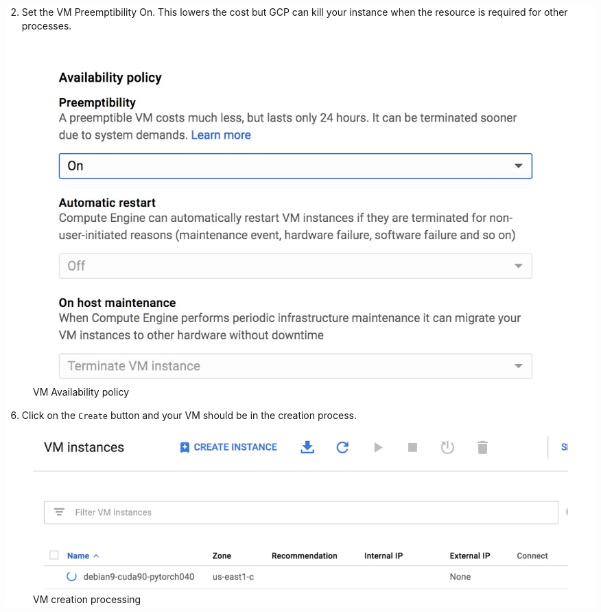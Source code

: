    2. Set the VM Preemptibility On. This lowers the cost but GCP can kill your instance when the resource is required for other processes.

   <figure>
       <img src="images/vm-availability-policy.webp"
            alt="VM Availability policy">
       <figcaption>VM Availability policy</figcaption>
   </figure>

6. Click on the `Create` button and your VM should be in the creation process.

<figure>
    <img src="images/vm-creation-processing.webp"
        alt="VM creation processing">
    <figcaption>VM creation processing</figcaption>
</figure>
